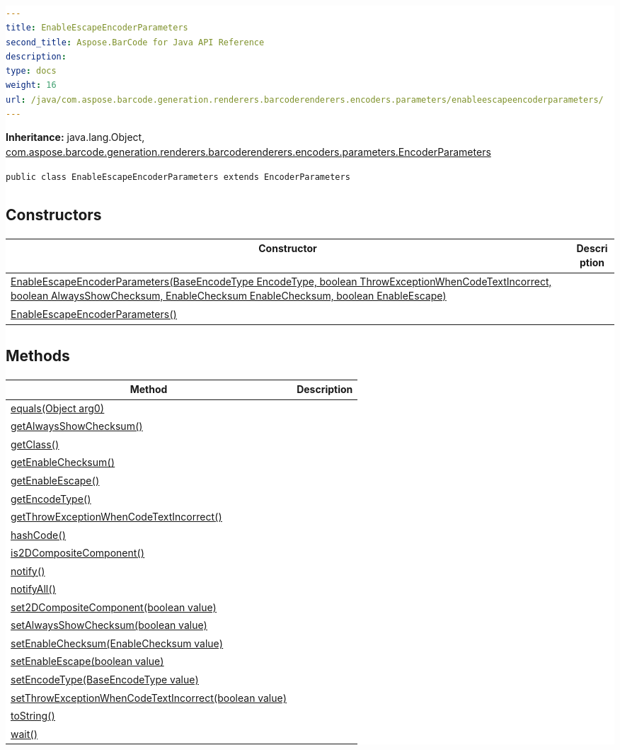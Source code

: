 ```yaml
---
title: EnableEscapeEncoderParameters
second_title: Aspose.BarCode for Java API Reference
description: 
type: docs
weight: 16
url: /java/com.aspose.barcode.generation.renderers.barcoderenderers.encoders.parameters/enableescapeencoderparameters/
---
```

**Inheritance:**
java.lang.Object, [com.aspose.barcode.generation.renderers.barcoderenderers.encoders.parameters.EncoderParameters](../../com.aspose.barcode.generation.renderers.barcoderenderers.encoders.parameters/encoderparameters)
```
public class EnableEscapeEncoderParameters extends EncoderParameters
```
## Constructors

| Constructor | Description |
| --- | --- |
| [EnableEscapeEncoderParameters(BaseEncodeType EncodeType, boolean ThrowExceptionWhenCodeTextIncorrect, boolean AlwaysShowChecksum, EnableChecksum EnableChecksum, boolean EnableEscape)](#EnableEscapeEncoderParameters-com.aspose.barcode.generation.BaseEncodeType-boolean-boolean-com.aspose.barcode.generation.EnableChecksum-boolean-) |  |
| [EnableEscapeEncoderParameters()](#EnableEscapeEncoderParameters--) |  |
## Methods

| Method | Description |
| --- | --- |
| [equals(Object arg0)](#equals-java.lang.Object-) |  |
| [getAlwaysShowChecksum()](#getAlwaysShowChecksum--) |  |
| [getClass()](#getClass--) |  |
| [getEnableChecksum()](#getEnableChecksum--) |  |
| [getEnableEscape()](#getEnableEscape--) |  |
| [getEncodeType()](#getEncodeType--) |  |
| [getThrowExceptionWhenCodeTextIncorrect()](#getThrowExceptionWhenCodeTextIncorrect--) |  |
| [hashCode()](#hashCode--) |  |
| [is2DCompositeComponent()](#is2DCompositeComponent--) |  |
| [notify()](#notify--) |  |
| [notifyAll()](#notifyAll--) |  |
| [set2DCompositeComponent(boolean value)](#set2DCompositeComponent-boolean-) |  |
| [setAlwaysShowChecksum(boolean value)](#setAlwaysShowChecksum-boolean-) |  |
| [setEnableChecksum(EnableChecksum value)](#setEnableChecksum-com.aspose.barcode.generation.EnableChecksum-) |  |
| [setEnableEscape(boolean value)](#setEnableEscape-boolean-) |  |
| [setEncodeType(BaseEncodeType value)](#setEncodeType-com.aspose.barcode.generation.BaseEncodeType-) |  |
| [setThrowExceptionWhenCodeTextIncorrect(boolean value)](#setThrowExceptionWhenCodeTextIncorrect-boolean-) |  |
| [toString()](#toString--) |  |
| [wait()](#wait--) |  |